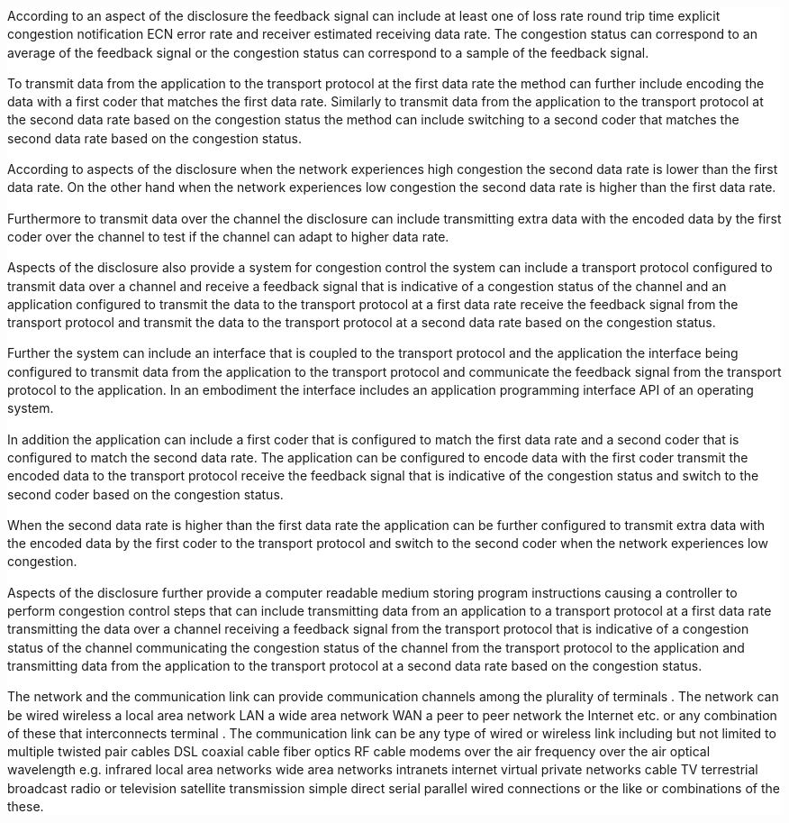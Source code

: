 According to an aspect of the disclosure the feedback signal can include at least one of loss rate round trip time explicit congestion notification ECN error rate and receiver estimated receiving data rate. The congestion status can correspond to an average of the feedback signal or the congestion status can correspond to a sample of the feedback signal.

To transmit data from the application to the transport protocol at the first data rate the method can further include encoding the data with a first coder that matches the first data rate. Similarly to transmit data from the application to the transport protocol at the second data rate based on the congestion status the method can include switching to a second coder that matches the second data rate based on the congestion status.

According to aspects of the disclosure when the network experiences high congestion the second data rate is lower than the first data rate. On the other hand when the network experiences low congestion the second data rate is higher than the first data rate.

Furthermore to transmit data over the channel the disclosure can include transmitting extra data with the encoded data by the first coder over the channel to test if the channel can adapt to higher data rate.

Aspects of the disclosure also provide a system for congestion control the system can include a transport protocol configured to transmit data over a channel and receive a feedback signal that is indicative of a congestion status of the channel and an application configured to transmit the data to the transport protocol at a first data rate receive the feedback signal from the transport protocol and transmit the data to the transport protocol at a second data rate based on the congestion status.

Further the system can include an interface that is coupled to the transport protocol and the application the interface being configured to transmit data from the application to the transport protocol and communicate the feedback signal from the transport protocol to the application. In an embodiment the interface includes an application programming interface API of an operating system.

In addition the application can include a first coder that is configured to match the first data rate and a second coder that is configured to match the second data rate. The application can be configured to encode data with the first coder transmit the encoded data to the transport protocol receive the feedback signal that is indicative of the congestion status and switch to the second coder based on the congestion status.

When the second data rate is higher than the first data rate the application can be further configured to transmit extra data with the encoded data by the first coder to the transport protocol and switch to the second coder when the network experiences low congestion.

Aspects of the disclosure further provide a computer readable medium storing program instructions causing a controller to perform congestion control steps that can include transmitting data from an application to a transport protocol at a first data rate transmitting the data over a channel receiving a feedback signal from the transport protocol that is indicative of a congestion status of the channel communicating the congestion status of the channel from the transport protocol to the application and transmitting data from the application to the transport protocol at a second data rate based on the congestion status.

The network and the communication link can provide communication channels among the plurality of terminals . The network can be wired wireless a local area network LAN a wide area network WAN a peer to peer network the Internet etc. or any combination of these that interconnects terminal . The communication link can be any type of wired or wireless link including but not limited to multiple twisted pair cables DSL coaxial cable fiber optics RF cable modems over the air frequency over the air optical wavelength e.g. infrared local area networks wide area networks intranets internet virtual private networks cable TV terrestrial broadcast radio or television satellite transmission simple direct serial parallel wired connections or the like or combinations of the these.
